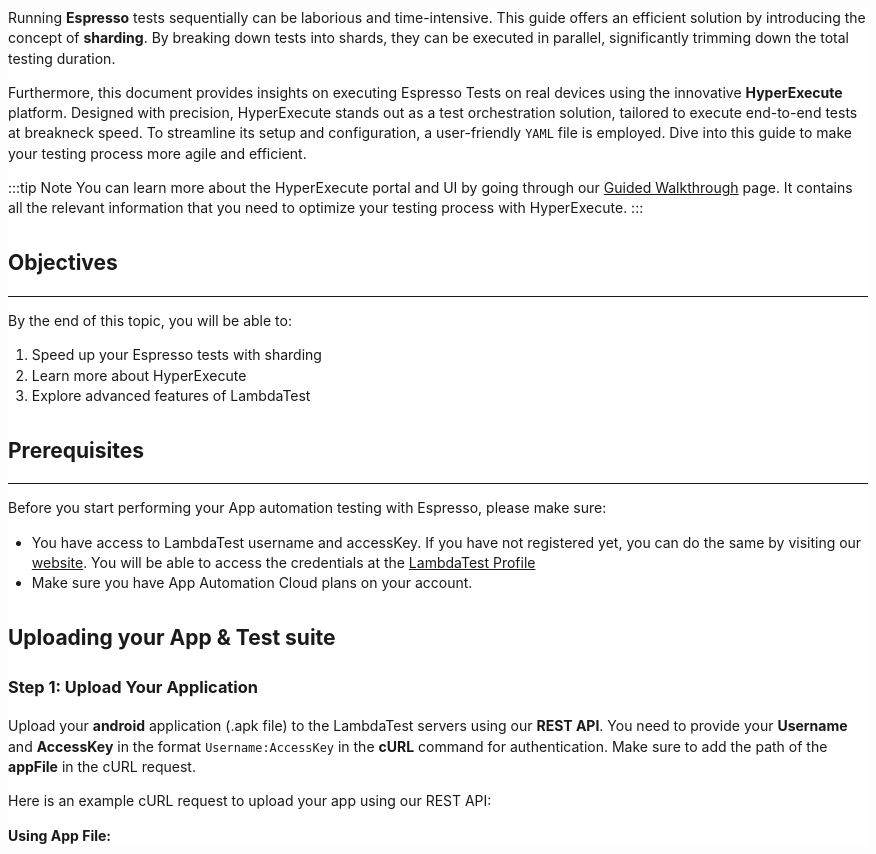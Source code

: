 
Running **Espresso** tests sequentially can be laborious and time-intensive. This guide offers an efficient solution by introducing the concept of **sharding**. By breaking down tests into shards, they can be executed in parallel, significantly trimming down the total testing duration.

Furthermore, this document provides insights on executing Espresso Tests on real devices using the innovative **HyperExecute** platform. Designed with precision, HyperExecute stands out as a test orchestration solution, tailored to execute end-to-end tests at breakneck speed. To streamline its setup and configuration, a user-friendly `YAML` file is employed. Dive into this guide to make your testing process more agile and efficient.

:::tip Note
You can learn more about the HyperExecute portal and UI by going through our [Guided Walkthrough](/support/docs/hyperexecute-guided-walkthrough/) page. It contains all the relevant information that you need to optimize your testing process with HyperExecute. 
:::

## Objectives

---

By the end of this topic, you will be able to:
1. Speed up your Espresso tests with sharding
2. Learn more about HyperExecute
3. Explore advanced features of LambdaTest

## Prerequisites

---

Before you start performing your App automation testing with Espresso, please make sure:

- You have access to LambdaTest username and accessKey. If you have not registered yet, you can do the same by visiting our [website](https://accounts.lambdatest.com/register). You will be able to access the credentials at the [LambdaTest Profile](https://accounts.lambdatest.com/detail/profile)
- Make sure you have App Automation Cloud plans on your account.


## Uploading your App & Test suite

### Step 1: Upload Your Application

Upload your **android** application (.apk file) to the LambdaTest servers using our **REST API**. You need to provide your **Username** and **AccessKey** in the format ```Username:AccessKey``` in the **cURL** command for authentication. Make sure to add the path of the **appFile** in the cURL request.

Here is an example cURL request to upload your app using our REST API:


**Using App File:**

<Tabs className="docs__val">

<TabItem value="bash" label="Linux / MacOS" default>
